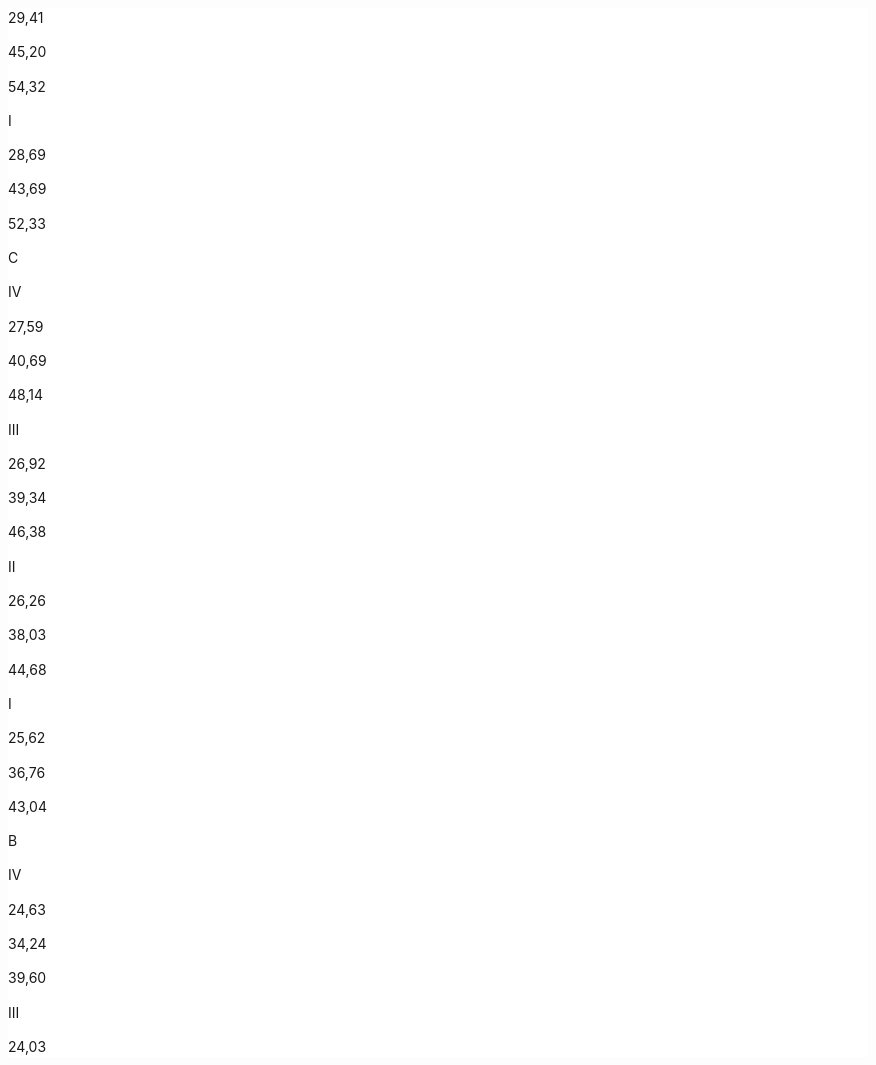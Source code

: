 29,41

45,20

54,32


I

28,69

43,69

52,33


C

IV

27,59

40,69

48,14


III

26,92

39,34

46,38


II

26,26

38,03

44,68


I

25,62

36,76

43,04


B

IV

24,63

34,24

39,60


III

24,03
